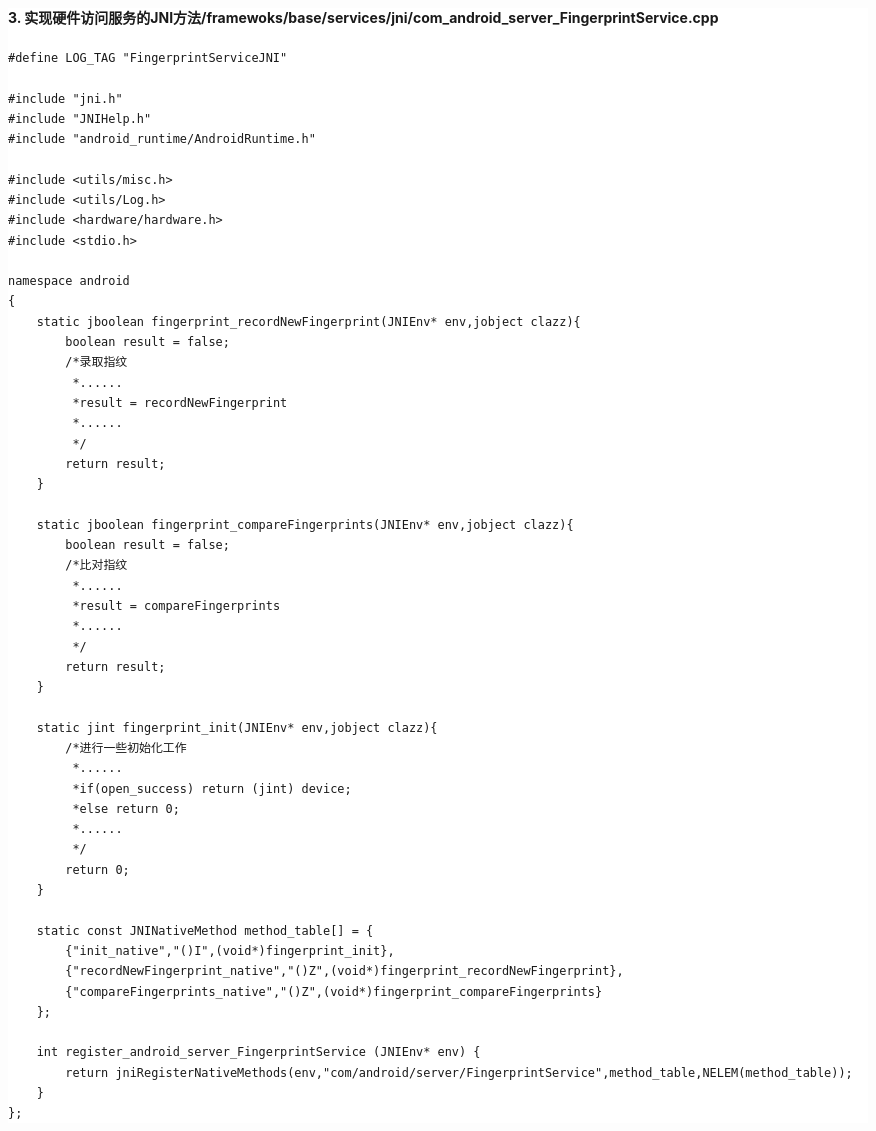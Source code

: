 
#### 3. 实现硬件访问服务的JNI方法/framewoks/base/services/jni/com_android_server_FingerprintService.cpp ###

    #define LOG_TAG "FingerprintServiceJNI"

    #include "jni.h"
    #include "JNIHelp.h"
    #include "android_runtime/AndroidRuntime.h"

    #include <utils/misc.h>
    #include <utils/Log.h>
    #include <hardware/hardware.h>
    #include <stdio.h>

    namespace android
    {
        static jboolean fingerprint_recordNewFingerprint(JNIEnv* env,jobject clazz){
            boolean result = false;
            /*录取指纹
             *......
             *result = recordNewFingerprint
             *......
             */
            return result;
        }

        static jboolean fingerprint_compareFingerprints(JNIEnv* env,jobject clazz){
            boolean result = false;
            /*比对指纹
             *......
             *result = compareFingerprints
             *......
             */
            return result;
        }

        static jint fingerprint_init(JNIEnv* env,jobject clazz){
            /*进行一些初始化工作
             *......
             *if(open_success) return (jint) device;
             *else return 0;
             *......
             */
            return 0;
        }

        static const JNINativeMethod method_table[] = {
            {"init_native","()I",(void*)fingerprint_init},
            {"recordNewFingerprint_native","()Z",(void*)fingerprint_recordNewFingerprint},
            {"compareFingerprints_native","()Z",(void*)fingerprint_compareFingerprints}
        };

        int register_android_server_FingerprintService (JNIEnv* env) {
            return jniRegisterNativeMethods(env,"com/android/server/FingerprintService",method_table,NELEM(method_table));
        }
    };
